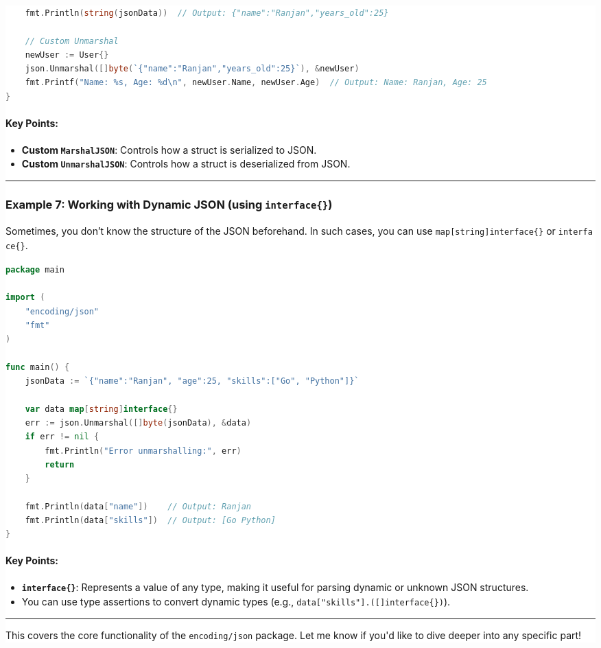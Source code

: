 ```go
    fmt.Println(string(jsonData))  // Output: {"name":"Ranjan","years_old":25}

    // Custom Unmarshal
    newUser := User{}
    json.Unmarshal([]byte(`{"name":"Ranjan","years_old":25}`), &newUser)
    fmt.Printf("Name: %s, Age: %d\n", newUser.Name, newUser.Age)  // Output: Name: Ranjan, Age: 25
}
```

#### Key Points:

- **Custom `MarshalJSON`**: Controls how a struct is serialized to JSON.
- **Custom `UnmarshalJSON`**: Controls how a struct is deserialized from JSON.

---

### Example 7: Working with Dynamic JSON (using `interface{}`)

Sometimes, you don’t know the structure of the JSON beforehand. In such cases, you can use `map[string]interface{}` or `interface{}`.

```go
package main

import (
    "encoding/json"
    "fmt"
)

func main() {
    jsonData := `{"name":"Ranjan", "age":25, "skills":["Go", "Python"]}`

    var data map[string]interface{}
    err := json.Unmarshal([]byte(jsonData), &data)
    if err != nil {
        fmt.Println("Error unmarshalling:", err)
        return
    }

    fmt.Println(data["name"])    // Output: Ranjan
    fmt.Println(data["skills"])  // Output: [Go Python]
}
```

#### Key Points:

- **`interface{}`**: Represents a value of any type, making it useful for parsing dynamic or unknown JSON structures.
- You can use type assertions to convert dynamic types (e.g., `data["skills"].([]interface{})`).

---

This covers the core functionality of the `encoding/json` package. Let me know if you'd like to dive deeper into any specific part!
